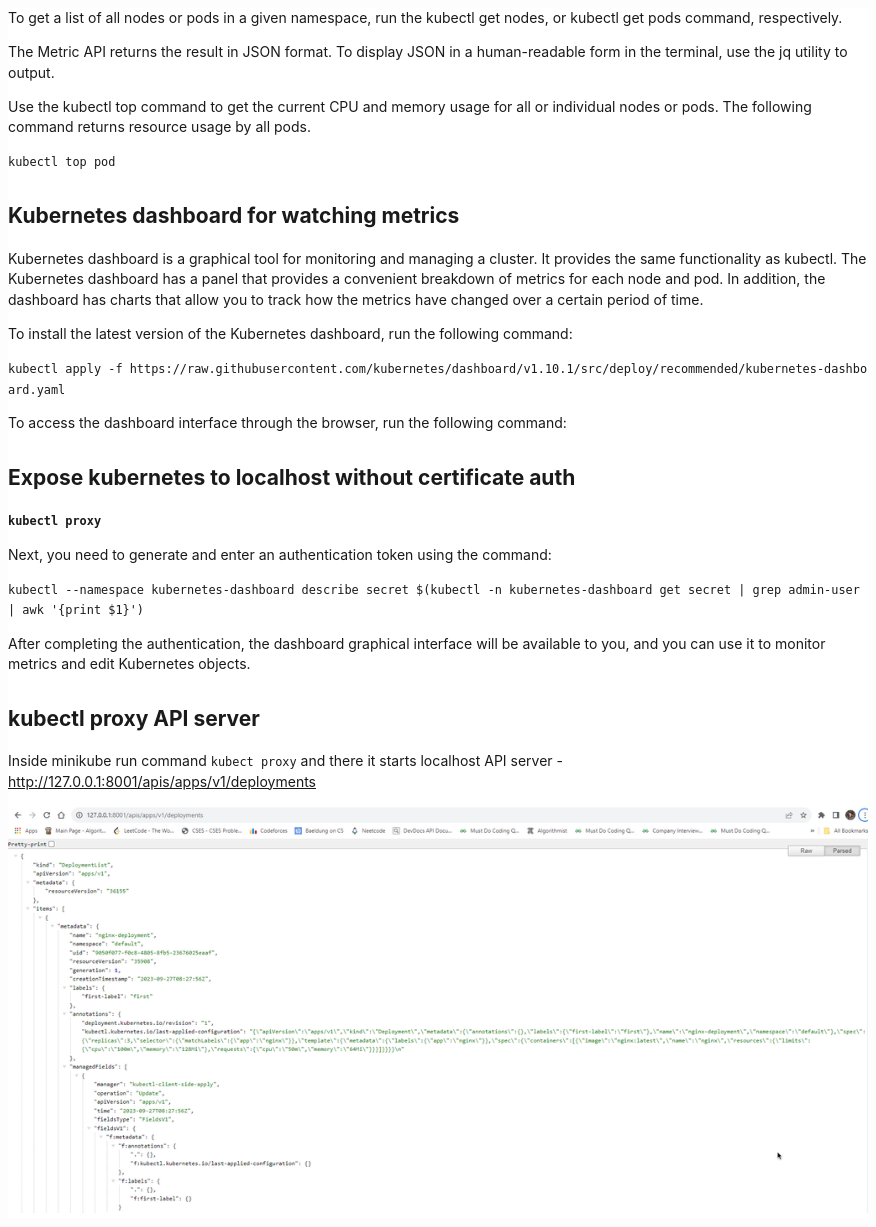 To get a list of all nodes or pods in a given namespace, run the kubectl get nodes, or kubectl get pods command, respectively.

The Metric API returns the result in JSON format. To display JSON in a human-readable form in the terminal, use the jq utility to output.

Use the kubectl top command to get the current CPU and memory usage for all or individual nodes or pods. The following command returns resource usage by all pods.

`kubectl top pod`

## Kubernetes dashboard for watching metrics

Kubernetes dashboard is a graphical tool for monitoring and managing a cluster. It provides the same functionality as kubectl. The Kubernetes dashboard has a panel that provides a convenient breakdown of metrics for each node and pod. In addition, the dashboard has charts that allow you to track how the metrics have changed over a certain period of time.

To install the latest version of the Kubernetes dashboard, run the following command:

`kubectl apply -f https://raw.githubusercontent.com/kubernetes/dashboard/v1.10.1/src/deploy/recommended/kubernetes-dashboard.yaml`

To access the dashboard interface through the browser, run the following command:

## Expose kubernetes to localhost without certificate auth

**`kubectl proxy`**

Next, you need to generate and enter an authentication token using the command:

`kubectl --namespace kubernetes-dashboard describe secret $(kubectl -n kubernetes-dashboard get secret | grep admin-user | awk '{print $1}')`

After completing the authentication, the dashboard graphical interface will be available to you, and you can use it to monitor metrics and edit Kubernetes objects.

## kubectl proxy API server

Inside minikube run command `kubect proxy` and there it starts localhost API server -
http://127.0.0.1:8001/apis/apps/v1/deployments

![Image 0](0.png)
